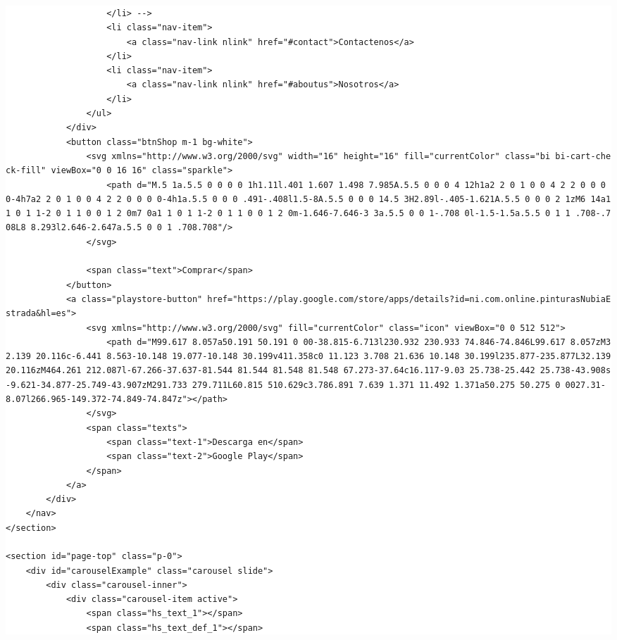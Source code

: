                         </li> -->
                        <li class="nav-item">
                            <a class="nav-link nlink" href="#contact">Contactenos</a>
                        </li>
                        <li class="nav-item">
                            <a class="nav-link nlink" href="#aboutus">Nosotros</a>
                        </li>
                    </ul>
                </div>
                <button class="btnShop m-1 bg-white">
                    <svg xmlns="http://www.w3.org/2000/svg" width="16" height="16" fill="currentColor" class="bi bi-cart-check-fill" viewBox="0 0 16 16" class="sparkle">
                        <path d="M.5 1a.5.5 0 0 0 0 1h1.11l.401 1.607 1.498 7.985A.5.5 0 0 0 4 12h1a2 2 0 1 0 0 4 2 2 0 0 0 0-4h7a2 2 0 1 0 0 4 2 2 0 0 0 0-4h1a.5.5 0 0 0 .491-.408l1.5-8A.5.5 0 0 0 14.5 3H2.89l-.405-1.621A.5.5 0 0 0 2 1zM6 14a1 1 0 1 1-2 0 1 1 0 0 1 2 0m7 0a1 1 0 1 1-2 0 1 1 0 0 1 2 0m-1.646-7.646-3 3a.5.5 0 0 1-.708 0l-1.5-1.5a.5.5 0 1 1 .708-.708L8 8.293l2.646-2.647a.5.5 0 0 1 .708.708"/>
                    </svg>

                    <span class="text">Comprar</span>
                </button>
                <a class="playstore-button" href="https://play.google.com/store/apps/details?id=ni.com.online.pinturasNubiaEstrada&hl=es">
                    <svg xmlns="http://www.w3.org/2000/svg" fill="currentColor" class="icon" viewBox="0 0 512 512">
                        <path d="M99.617 8.057a50.191 50.191 0 00-38.815-6.713l230.932 230.933 74.846-74.846L99.617 8.057zM32.139 20.116c-6.441 8.563-10.148 19.077-10.148 30.199v411.358c0 11.123 3.708 21.636 10.148 30.199l235.877-235.877L32.139 20.116zM464.261 212.087l-67.266-37.637-81.544 81.544 81.548 81.548 67.273-37.64c16.117-9.03 25.738-25.442 25.738-43.908s-9.621-34.877-25.749-43.907zM291.733 279.711L60.815 510.629c3.786.891 7.639 1.371 11.492 1.371a50.275 50.275 0 0027.31-8.07l266.965-149.372-74.849-74.847z"></path>
                    </svg>
                    <span class="texts">
                        <span class="text-1">Descarga en</span>
                        <span class="text-2">Google Play</span>
                    </span>
                </a>
            </div>
        </nav>
    </section>

    <section id="page-top" class="p-0">
        <div id="carouselExample" class="carousel slide">
            <div class="carousel-inner">
                <div class="carousel-item active">
                    <span class="hs_text_1"></span>
                    <span class="hs_text_def_1"></span>